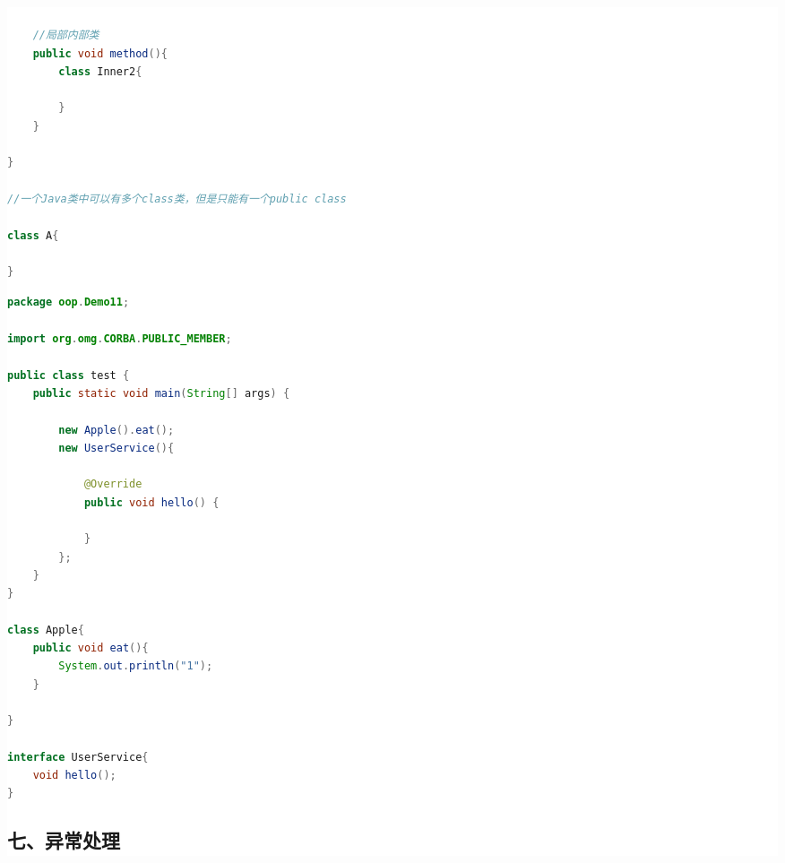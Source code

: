 ```java

    //局部内部类
    public void method(){
        class Inner2{

        }
    }

}

//一个Java类中可以有多个class类，但是只能有一个public class

class A{

}
```

```java
package oop.Demo11;

import org.omg.CORBA.PUBLIC_MEMBER;

public class test {
    public static void main(String[] args) {

        new Apple().eat();
        new UserService(){

            @Override
            public void hello() {

            }
        };
    }
}

class Apple{
    public void eat(){
        System.out.println("1");
    }

}

interface UserService{
    void hello();
}
```





## 七、异常处理
